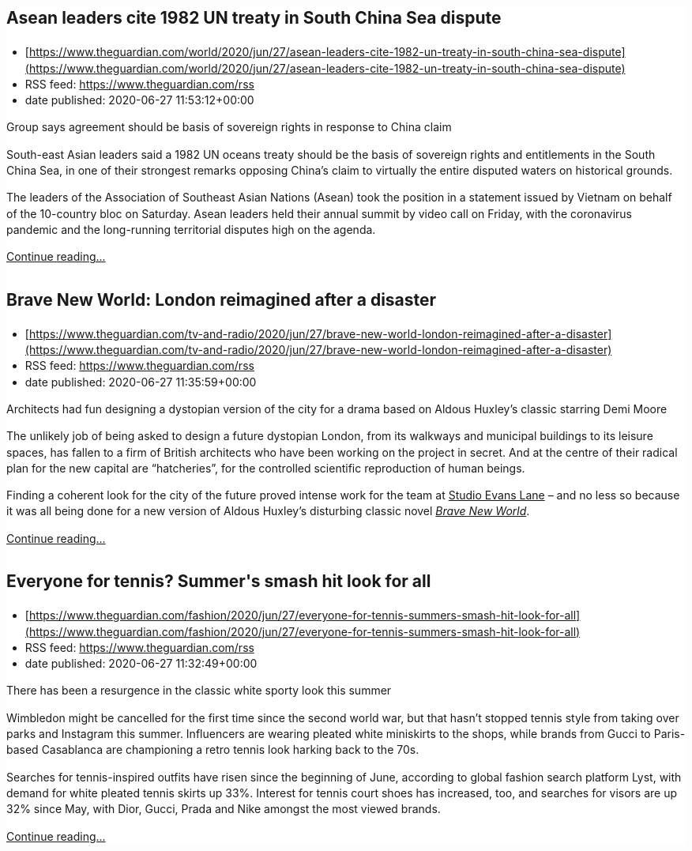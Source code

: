 ## Asean leaders cite 1982 UN treaty in South China Sea dispute
 - [https://www.theguardian.com/world/2020/jun/27/asean-leaders-cite-1982-un-treaty-in-south-china-sea-dispute](https://www.theguardian.com/world/2020/jun/27/asean-leaders-cite-1982-un-treaty-in-south-china-sea-dispute)
 - RSS feed: https://www.theguardian.com/rss
 - date published: 2020-06-27 11:53:12+00:00

<p>Group says agreement should be basis of sovereign rights in response to China claim</p><p>South-east Asian leaders said a 1982 UN oceans treaty should be the basis of sovereign rights and entitlements in the South China Sea, in one of their strongest remarks opposing China’s claim to virtually the entire disputed waters on historical grounds.</p><p>The leaders of the Association of Southeast Asian Nations (Asean) took the position in a statement issued by Vietnam on behalf of the 10-country bloc on Saturday. Asean leaders held their annual summit by video call on Friday, with the coronavirus pandemic and the long-running territorial disputes high on the agenda.</p> <a href="https://www.theguardian.com/world/2020/jun/27/asean-leaders-cite-1982-un-treaty-in-south-china-sea-dispute">Continue reading...</a>

## Brave New World: London reimagined after a disaster
 - [https://www.theguardian.com/tv-and-radio/2020/jun/27/brave-new-world-london-reimagined-after-a-disaster](https://www.theguardian.com/tv-and-radio/2020/jun/27/brave-new-world-london-reimagined-after-a-disaster)
 - RSS feed: https://www.theguardian.com/rss
 - date published: 2020-06-27 11:35:59+00:00

<p>Architects had fun designing a dystopian version of the city for a drama based on Aldous Huxley’s classic starring Demi Moore</p><p>The unlikely job of being asked to design a future dystopian London, from its walkways and municipal buildings to its leisure spaces, has fallen to a firm of British architects who have been working on the project in secret. And at the centre of their radical plan for the new capital are “hatcheries”, for the controlled scientific reproduction of human beings.</p><p>Finding a coherent look for the city of the future proved intense work for the team at <a href="https://studioevanslane.com/studio" title="">Studio Evans Lane</a> – and no less so because it was all being done for a new version of Aldous Huxley’s disturbing classic novel <a href="https://www.theguardian.com/books/2007/nov/17/classics.margaretatwood" title=""><em>Brave New World</em></a>.</p> <a href="https://www.theguardian.com/tv-and-radio/2020/jun/27/brave-new-world-london-reimagined-after-a-disaster">Continue reading...</a>

## Everyone for tennis? Summer's smash hit look for all
 - [https://www.theguardian.com/fashion/2020/jun/27/everyone-for-tennis-summers-smash-hit-look-for-all](https://www.theguardian.com/fashion/2020/jun/27/everyone-for-tennis-summers-smash-hit-look-for-all)
 - RSS feed: https://www.theguardian.com/rss
 - date published: 2020-06-27 11:32:49+00:00

<p>There has been a resurgence in the classic white sporty look this summer </p><p>Wimbledon might be cancelled for the first time since the second world war, but that hasn’t stopped tennis style from taking over parks and Instagram this summer. Influencers are wearing pleated white miniskirts to the shops, while brands from Gucci to Paris-based Casablanca are championing a retro tennis look harking back to the 70s.</p><p>Searches for tennis-inspired outfits have risen since the beginning of June, according to global fashion search platform Lyst, with demand for white pleated tennis skirts up 33%. Interest for tennis court shoes has increased, too, and searches for visors are up 32% since May, with Dior, Gucci, Prada and Nike amongst the most viewed brands.</p> <a href="https://www.theguardian.com/fashion/2020/jun/27/everyone-for-tennis-summers-smash-hit-look-for-all">Continue reading...</a>
